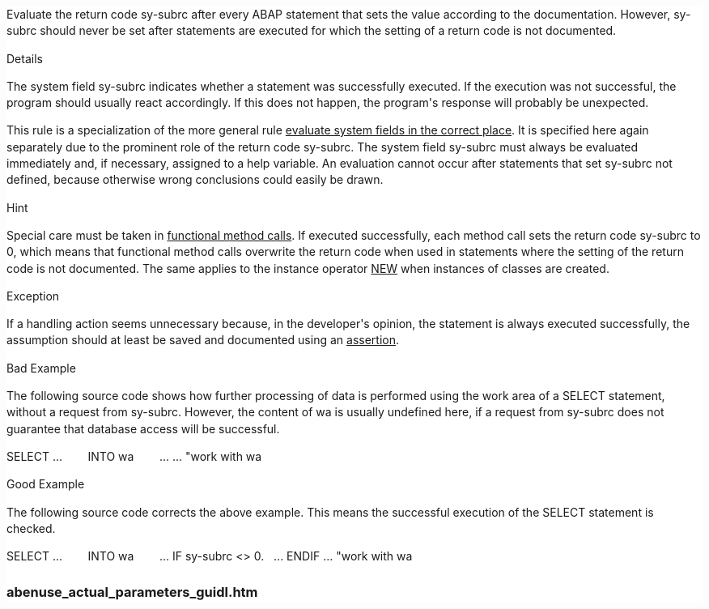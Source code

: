 Evaluate the return code sy-subrc after every ABAP statement that sets the value according to the documentation. However, sy-subrc should never be set after statements are executed for which the setting of a return code is not documented.

Details

The system field sy-subrc indicates whether a statement was successfully executed. If the execution was not successful, the program should usually react accordingly. If this does not happen, the program's response will probably be unexpected.

This rule is a specialization of the more general rule [evaluate system fields in the correct place](javascript:call_link\('abenevaluation_guidl.htm'\) "Guideline"). It is specified here again separately due to the prominent role of the return code sy-subrc. The system field sy-subrc must always be evaluated immediately and, if necessary, assigned to a help variable. An evaluation cannot occur after statements that set sy-subrc not defined, because otherwise wrong conclusions could easily be drawn.

Hint

Special care must be taken in [functional method calls](javascript:call_link\('abapcall_method_functional.htm'\)). If executed successfully, each method call sets the return code sy-subrc to 0, which means that functional method calls overwrite the return code when used in statements where the setting of the return code is not documented. The same applies to the instance operator [NEW](javascript:call_link\('abenconstructor_expression_new.htm'\)) when instances of classes are created.

Exception

If a handling action seems unnecessary because, in the developer's opinion, the statement is always executed successfully, the assumption should at least be saved and documented using an [assertion](javascript:call_link\('abenassertions_guidl.htm'\) "Guideline").

Bad Example

The following source code shows how further processing of data is performed using the work area of a SELECT statement, without a request from sy-subrc. However, the content of wa is usually undefined here, if a request from sy-subrc does not guarantee that database access will be successful.

SELECT ...
       INTO wa
       ...
... "work with wa

Good Example

The following source code corrects the above example. This means the successful execution of the SELECT statement is checked.

SELECT ...
       INTO wa
       ...
IF sy-subrc <> 0.
  ...
ENDIF
... "work with wa


### abenuse_actual_parameters_guidl.htm
